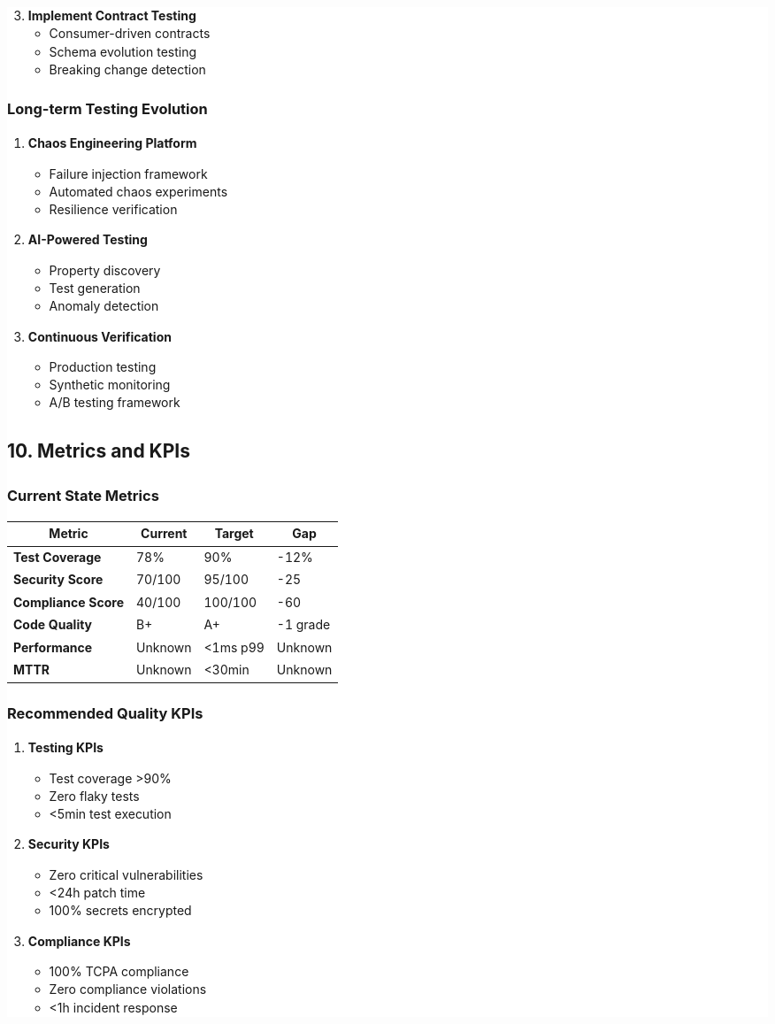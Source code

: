 3. **Implement Contract Testing**
   - Consumer-driven contracts
   - Schema evolution testing
   - Breaking change detection

### Long-term Testing Evolution

1. **Chaos Engineering Platform**
   - Failure injection framework
   - Automated chaos experiments
   - Resilience verification

2. **AI-Powered Testing**
   - Property discovery
   - Test generation
   - Anomaly detection

3. **Continuous Verification**
   - Production testing
   - Synthetic monitoring
   - A/B testing framework

## 10. Metrics and KPIs

### Current State Metrics

| Metric | Current | Target | Gap |
|--------|---------|--------|-----|
| **Test Coverage** | 78% | 90% | -12% |
| **Security Score** | 70/100 | 95/100 | -25 |
| **Compliance Score** | 40/100 | 100/100 | -60 |
| **Code Quality** | B+ | A+ | -1 grade |
| **Performance** | Unknown | <1ms p99 | Unknown |
| **MTTR** | Unknown | <30min | Unknown |

### Recommended Quality KPIs

1. **Testing KPIs**
   - Test coverage >90%
   - Zero flaky tests
   - <5min test execution

2. **Security KPIs**
   - Zero critical vulnerabilities
   - <24h patch time
   - 100% secrets encrypted

3. **Compliance KPIs**
   - 100% TCPA compliance
   - Zero compliance violations
   - <1h incident response
